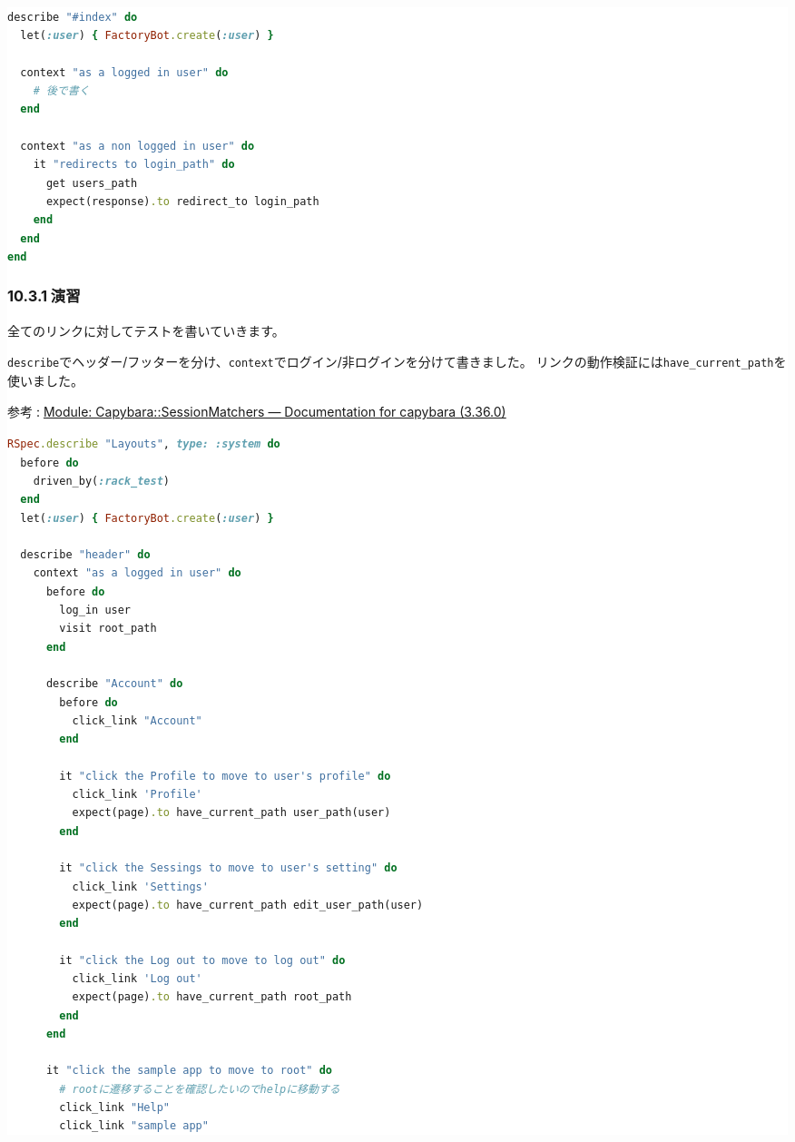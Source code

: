 ```ruby:spec/requests/users_spec.rb
describe "#index" do
  let(:user) { FactoryBot.create(:user) }

  context "as a logged in user" do
    # 後で書く
  end

  context "as a non logged in user" do
    it "redirects to login_path" do
      get users_path
      expect(response).to redirect_to login_path
    end
  end
end
```

### 10.3.1 演習

全てのリンクに対してテストを書いていきます。

`describe`でヘッダー/フッターを分け、`context`でログイン/非ログインを分けて書きました。
リンクの動作検証には`have_current_path`を使いました。

参考 : [Module: Capybara::SessionMatchers — Documentation for capybara (3.36.0)](https://www.rubydoc.info/gems/capybara/Capybara/SessionMatchers#has_current_path%3F-instance_method)

```ruby:spec/system/layouts_spec.rb
RSpec.describe "Layouts", type: :system do
  before do
    driven_by(:rack_test)
  end
  let(:user) { FactoryBot.create(:user) }

  describe "header" do
    context "as a logged in user" do
      before do
        log_in user
        visit root_path
      end

      describe "Account" do
        before do
          click_link "Account"
        end

        it "click the Profile to move to user's profile" do
          click_link 'Profile'
          expect(page).to have_current_path user_path(user)
        end

        it "click the Sessings to move to user's setting" do
          click_link 'Settings'
          expect(page).to have_current_path edit_user_path(user)
        end

        it "click the Log out to move to log out" do
          click_link 'Log out'
          expect(page).to have_current_path root_path
        end
      end

      it "click the sample app to move to root" do
        # rootに遷移することを確認したいのでhelpに移動する
        click_link "Help"
        click_link "sample app"
```